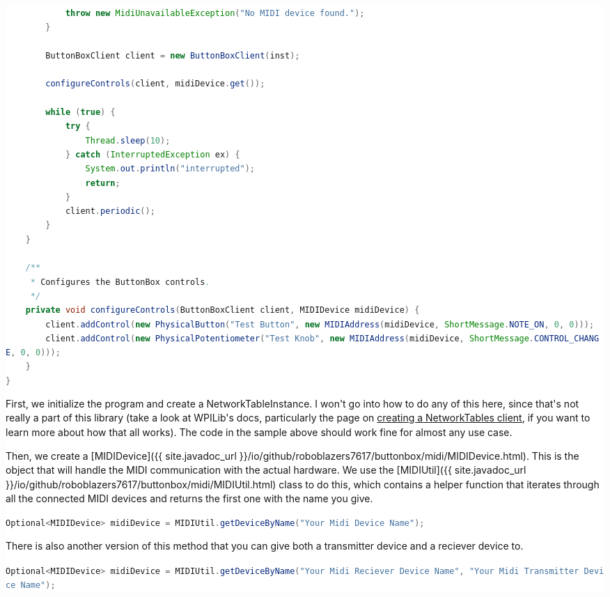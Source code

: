 ```java
			throw new MidiUnavailableException("No MIDI device found.");
		}

		ButtonBoxClient client = new ButtonBoxClient(inst);

		configureControls(client, midiDevice.get());

		while (true) {
			try {
				Thread.sleep(10);
			} catch (InterruptedException ex) {
				System.out.println("interrupted");
				return;
			}
			client.periodic();
		}
	}

	/**
	 * Configures the ButtonBox controls.
	 */
	private void configureControls(ButtonBoxClient client, MIDIDevice midiDevice) {
		client.addControl(new PhysicalButton("Test Button", new MIDIAddress(midiDevice, ShortMessage.NOTE_ON, 0, 0)));
		client.addControl(new PhysicalPotentiometer("Test Knob", new MIDIAddress(midiDevice, ShortMessage.CONTROL_CHANGE, 0, 0)));
	}
}
```

First, we initialize the program and create a NetworkTableInstance. I won't go into how to do any of this here, since that's not really a part of this library (take a look at WPILib's docs, particularly the page on [creating a NetworkTables client](https://docs.wpilib.org/en/stable/docs/software/networktables/client-side-program.html), if you want to learn more about how that all works). The code in the sample above should work fine for almost any use case.

Then, we create a [MIDIDevice]({{ site.javadoc_url }}/io/github/roboblazers7617/buttonbox/midi/MIDIDevice.html). This is the object that will handle the MIDI communication with the actual hardware. We use the [MIDIUtil]({{ site.javadoc_url }}/io/github/roboblazers7617/buttonbox/midi/MIDIUtil.html) class to do this, which contains a helper function that iterates through all the connected MIDI devices and returns the first one with the name you give.

```java
Optional<MIDIDevice> midiDevice = MIDIUtil.getDeviceByName("Your Midi Device Name");
```

There is also another version of this method that you can give both a transmitter device and a reciever device to.

```java
Optional<MIDIDevice> midiDevice = MIDIUtil.getDeviceByName("Your Midi Reciever Device Name", "Your Midi Transmitter Device Name");
```
